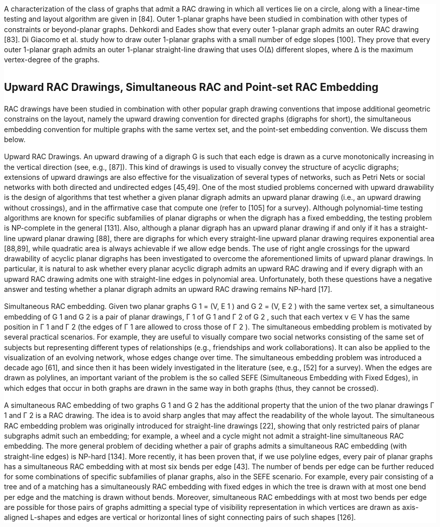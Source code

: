 A characterization of the class of graphs that admit a RAC drawing in which all vertices lie on a circle, along with a linear-time testing and layout algorithm are given in [84]. Outer 1-planar graphs have been studied in combination with other types of constraints or beyond-planar graphs. Dehkordi and Eades show that every outer 1-planar graph admits an outer RAC drawing [83]. Di Giacomo et al. study how to draw outer 1-planar graphs with a small number of edge slopes [100]. They prove that every outer 1-planar graph admits an outer 1-planar straight-line drawing that uses O(∆) different slopes, where ∆ is the maximum vertex-degree of the graphs.


## Upward RAC Drawings, Simultaneous RAC and Point-set RAC Embedding

RAC drawings have been studied in combination with other popular graph drawing conventions that impose additional geometric constrains on the layout, namely the upward drawing convention for directed graphs (digraphs for short), the simultaneous embedding convention for multiple graphs with the same vertex set, and the point-set embedding convention. We discuss them below.

Upward RAC Drawings. An upward drawing of a digraph G is such that each edge is drawn as a curve monotonically increasing in the vertical direction (see, e.g., [87]). This kind of drawings is used to visually convey the structure of acyclic digraphs; extensions of upward drawings are also effective for the visualization of several types of networks, such as Petri Nets or social networks with both directed and undirected edges [45,49]. One of the most studied problems concerned with upward drawability is the design of algorithms that test whether a given planar digraph admits an upward planar drawing (i.e., an upward drawing without crossings), and in the affirmative case that compute one (refer to [105] for a survey). Although polynomial-time testing algorithms are known for specific subfamilies of planar digraphs or when the digraph has a fixed embedding, the testing problem is NP-complete in the general [131]. Also, although a planar digraph has an upward planar drawing if and only if it has a straight-line upward planar drawing [88], there are digraphs for which every straight-line upward planar drawing requires exponential area [88,89], while quadratic area is always achievable if we allow edge bends. The use of right angle crossings for the upward drawability of acyclic planar digraphs has been investigated to overcome the aforementioned limits of upward planar drawings. In particular, it is natural to ask whether every planar acyclic digraph admits an upward RAC drawing and if every digraph with an upward RAC drawing admits one with straight-line edges in polynomial area. Unfortunately, both these questions have a negative answer and testing whether a planar digraph admits an upward RAC drawing remains NP-hard [17].

Simultaneous RAC embedding. Given two planar graphs G 1 = (V, E 1 ) and G 2 = (V, E 2 ) with the same vertex set, a simultaneous embedding of G 1 and G 2 is a pair of planar drawings, Γ 1 of G 1 and Γ 2 of G 2 , such that each vertex v ∈ V has the same position in Γ 1 and Γ 2 (the edges of Γ 1 are allowed to cross those of Γ 2 ). The simultaneous embedding problem is motivated by several practical scenarios. For example, they are useful to visually compare two social networks consisting of the same set of subjects but representing different types of relationships (e.g., friendships and work collaborations). It can also be applied to the visualization of an evolving network, whose edges change over time. The simultaneous embedding problem was introduced a decade ago [61], and since then it has been widely investigated in the literature (see, e.g., [52] for a survey). When the edges are drawn as polylines, an important variant of the problem is the so called SEFE (Simultaneous Embedding with Fixed Edges), in which edges that occur in both graphs are drawn in the same way in both graphs (thus, they cannot be crossed).

A simultaneous RAC embedding of two graphs G 1 and G 2 has the additional property that the union of the two planar drawings Γ 1 and Γ 2 is a RAC drawing. The idea is to avoid sharp angles that may affect the readability of the whole layout. The simultaneous RAC embedding problem was originally introduced for straight-line drawings [22], showing that only restricted pairs of planar subgraphs admit such an embedding; for example, a wheel and a cycle might not admit a straight-line simultaneous RAC embedding. The more general problem of deciding whether a pair of graphs admits a simultaneous RAC embedding (with straight-line edges) is NP-hard [134]. More recently, it has been proven that, if we use polyline edges, every pair of planar graphs has a simultaneous RAC embedding with at most six bends per edge [43]. The number of bends per edge can be further reduced for some combinations of specific subfamilies of planar graphs, also in the SEFE scenario. For example, every pair consisting of a tree and of a matching has a simultaneously RAC embedding with fixed edges in which the tree is drawn with at most one bend per edge and the matching is drawn without bends. Moreover, simultaneous RAC embeddings with at most two bends per edge are possible for those pairs of graphs admitting a special type of visibility representation in which vertices are drawn as axis-aligned L-shapes and edges are vertical or horizontal lines of sight connecting pairs of such shapes [126].
